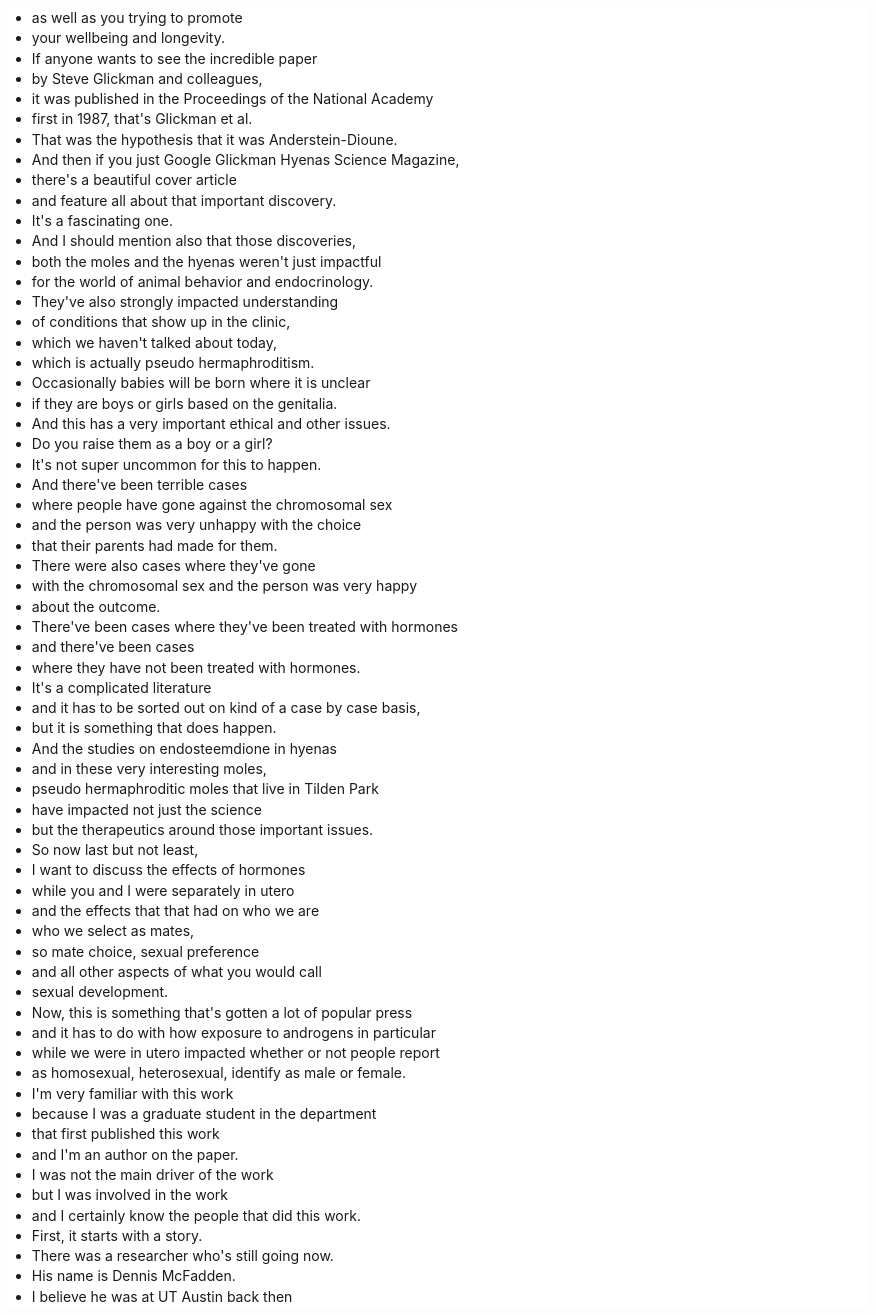 *  as well as you trying to promote
*  your wellbeing and longevity.
*  If anyone wants to see the incredible paper
*  by Steve Glickman and colleagues,
*  it was published in the Proceedings of the National Academy
*  first in 1987, that's Glickman et al.
*  That was the hypothesis that it was Anderstein-Dioune.
*  And then if you just Google Glickman Hyenas Science Magazine,
*  there's a beautiful cover article
*  and feature all about that important discovery.
*  It's a fascinating one.
*  And I should mention also that those discoveries,
*  both the moles and the hyenas weren't just impactful
*  for the world of animal behavior and endocrinology.
*  They've also strongly impacted understanding
*  of conditions that show up in the clinic,
*  which we haven't talked about today,
*  which is actually pseudo hermaphroditism.
*  Occasionally babies will be born where it is unclear
*  if they are boys or girls based on the genitalia.
*  And this has a very important ethical and other issues.
*  Do you raise them as a boy or a girl?
*  It's not super uncommon for this to happen.
*  And there've been terrible cases
*  where people have gone against the chromosomal sex
*  and the person was very unhappy with the choice
*  that their parents had made for them.
*  There were also cases where they've gone
*  with the chromosomal sex and the person was very happy
*  about the outcome.
*  There've been cases where they've been treated with hormones
*  and there've been cases
*  where they have not been treated with hormones.
*  It's a complicated literature
*  and it has to be sorted out on kind of a case by case basis,
*  but it is something that does happen.
*  And the studies on endosteemdione in hyenas
*  and in these very interesting moles,
*  pseudo hermaphroditic moles that live in Tilden Park
*  have impacted not just the science
*  but the therapeutics around those important issues.
*  So now last but not least,
*  I want to discuss the effects of hormones
*  while you and I were separately in utero
*  and the effects that that had on who we are
*  who we select as mates,
*  so mate choice, sexual preference
*  and all other aspects of what you would call
*  sexual development.
*  Now, this is something that's gotten a lot of popular press
*  and it has to do with how exposure to androgens in particular
*  while we were in utero impacted whether or not people report
*  as homosexual, heterosexual, identify as male or female.
*  I'm very familiar with this work
*  because I was a graduate student in the department
*  that first published this work
*  and I'm an author on the paper.
*  I was not the main driver of the work
*  but I was involved in the work
*  and I certainly know the people that did this work.
*  First, it starts with a story.
*  There was a researcher who's still going now.
*  His name is Dennis McFadden.
*  I believe he was at UT Austin back then